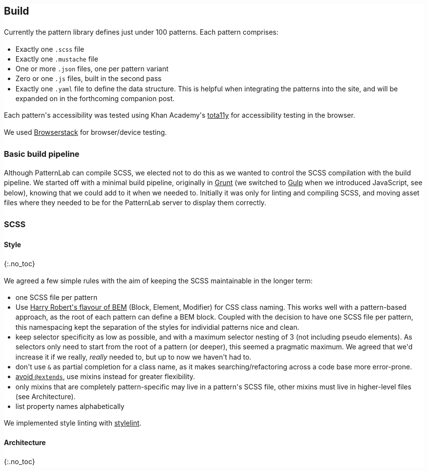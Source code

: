## Build

Currently the pattern library defines just under 100 patterns. Each pattern comprises:

- Exactly one `.scss` file
- Exactly one `.mustache` file
- One or more `.json` files, one per pattern variant
- Zero or one `.js` files, built in the second pass
- Exactly one `.yaml` file to define the data structure. This is helpful when integrating the patterns into the site, and will be expanded on in the forthcoming companion post.

Each pattern's accessibility was tested using Khan Academy's [tota11y](https://khan.github.io/tota11y/) for accessibility testing in the browser.

We used [Browserstack](https://www.browserstack.com/) for browser/device testing. 

### Basic build pipeline

Although PatternLab can compile SCSS, we elected not to do this as we wanted to control the SCSS compilation with the build pipeline. We started off with a minimal build pipeline, originally in [Grunt](https://gruntjs.com/) (we switched to [Gulp](https://gulpjs.com/) when we introduced JavaScript, see below), knowing that we could add to it when we needed to. Initially it was only for linting and compiling SCSS, and moving asset files where they needed to be for the PatternLab server to display them correctly. 

### SCSS

#### Style
{:.no_toc}

We agreed a few simple rules with the aim of keeping the SCSS maintainable in the longer term:

- one SCSS file per pattern
- Use [Harry Robert's flavour of BEM](https://csswizardry.com/2013/01/mindbemding-getting-your-head-round-bem-syntax/) (Block, Element, Modifier) for CSS class naming. This works well with a pattern-based approach, as the root of each pattern can define a BEM block. Coupled with the decision to have one SCSS file per pattern, this namespacing kept the separation of the styles for individial patterns nice and clean.
- keep selector specificity as low as possible, and with a maximum selector nesting of 3 (not including pseudo elements). As selectors only need to start from the root of a pattern (or deeper), this seemed a pragmatic maximum. We agreed that we'd increase it if we really, _really_ needed to, but up to now we haven't had to.
- don't use `&` as partial completion for a class name, as it makes searching/refactoring across a code base more error-prone.
- [avoid `@extends`](https://www.sitepoint.com/avoid-sass-extend/), use mixins instead for greater flexibility.
- only mixins that are completely pattern-specific may live in a pattern's SCSS file, other mixins must live in higher-level files (see Architecture).
- list property names alphabetically

We implemented style linting with [stylelint](https://stylelint.io/).

#### Architecture
{:.no_toc}
